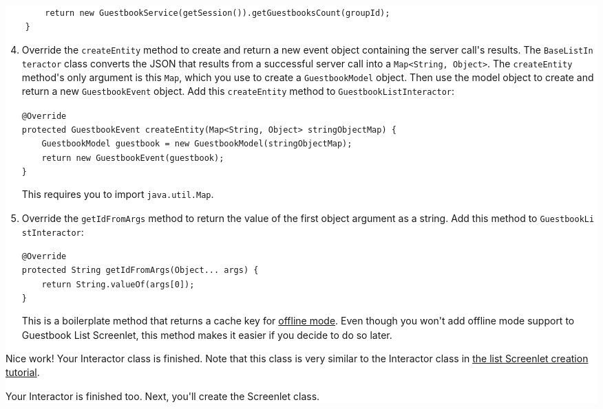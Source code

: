             return new GuestbookService(getSession()).getGuestbooksCount(groupId);
        }

4.  Override the `createEntity` method to create and return a new event object 
    containing the server call's results. The `BaseListInteractor` class 
    converts the JSON that results from a successful server call into a 
    `Map<String, Object>`. The `createEntity` method's only argument is this 
    `Map`, which you use to create a `GuestbookModel` object. Then use the model 
    object to create and return a new `GuestbookEvent` object. Add this 
    `createEntity` method to `GuestbookListInteractor`: 

        @Override
        protected GuestbookEvent createEntity(Map<String, Object> stringObjectMap) {
            GuestbookModel guestbook = new GuestbookModel(stringObjectMap);
            return new GuestbookEvent(guestbook);
        }

    This requires you to import `java.util.Map`. 

5.  Override the `getIdFromArgs` method to return the value of the first object 
    argument as a string. Add this method to `GuestbookListInteractor`: 

        @Override
        protected String getIdFromArgs(Object... args) {
            return String.valueOf(args[0]);
        }

    This is a boilerplate method that returns a cache key for 
    [offline mode](/docs/7-0/tutorials/-/knowledge_base/t/using-offline-mode-in-android). 
    Even though you won't add offline mode support to Guestbook List Screenlet, 
    this method makes it easier if you decide to do so later. 

Nice work! Your Interactor class is finished. Note that this class is very 
similar to the Interactor class in 
[the list Screenlet creation tutorial](/docs/7-0/tutorials/-/knowledge_base/t/creating-android-list-screenlets#creating-the-screenlets-interactor). 

Your Interactor is finished too. Next, you'll create the Screenlet class. 
